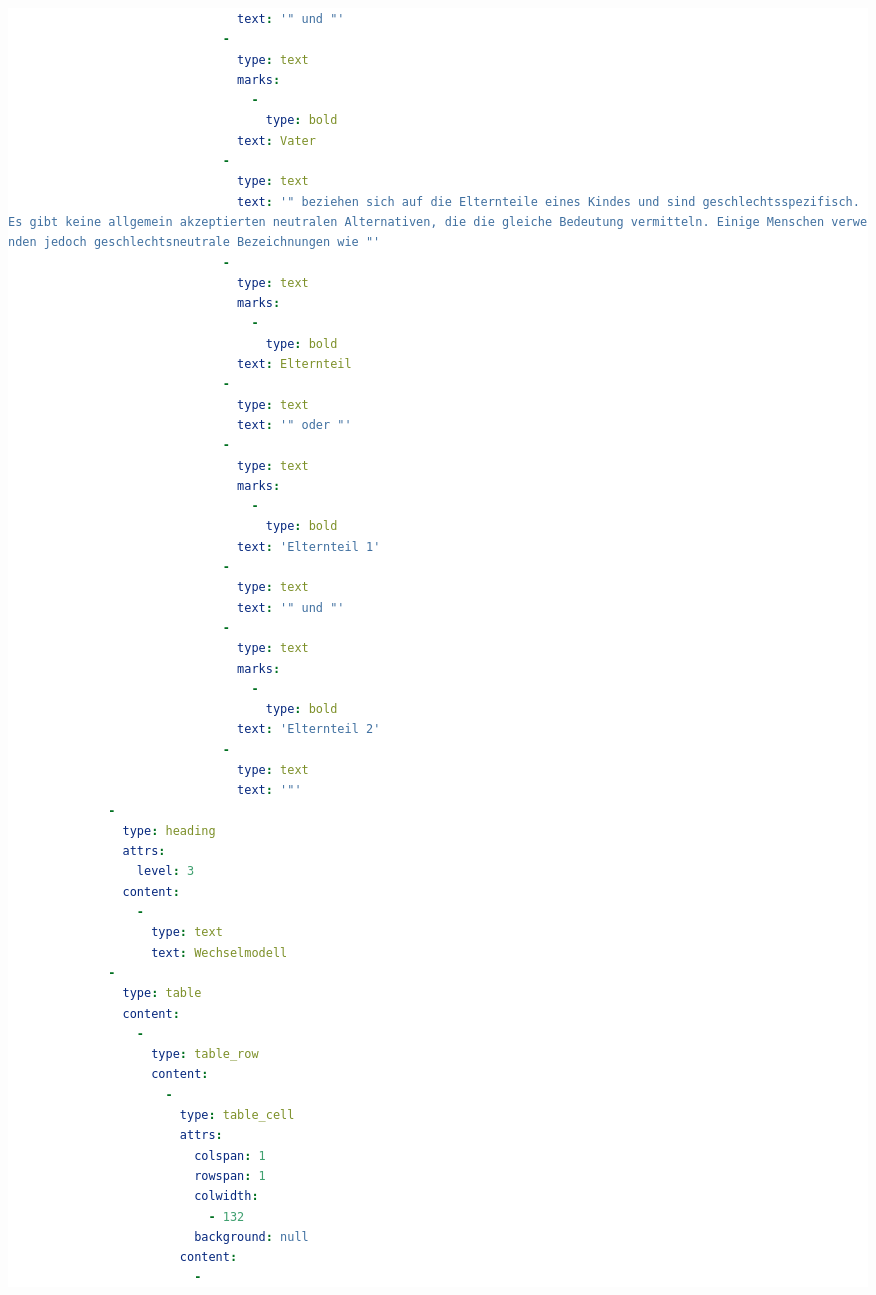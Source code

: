 ```yaml
                                text: '" und "'
                              -
                                type: text
                                marks:
                                  -
                                    type: bold
                                text: Vater
                              -
                                type: text
                                text: '" beziehen sich auf die Elternteile eines Kindes und sind geschlechtsspezifisch. Es gibt keine allgemein akzeptierten neutralen Alternativen, die die gleiche Bedeutung vermitteln. Einige Menschen verwenden jedoch geschlechtsneutrale Bezeichnungen wie "'
                              -
                                type: text
                                marks:
                                  -
                                    type: bold
                                text: Elternteil
                              -
                                type: text
                                text: '" oder "'
                              -
                                type: text
                                marks:
                                  -
                                    type: bold
                                text: 'Elternteil 1'
                              -
                                type: text
                                text: '" und "'
                              -
                                type: text
                                marks:
                                  -
                                    type: bold
                                text: 'Elternteil 2'
                              -
                                type: text
                                text: '"'
              -
                type: heading
                attrs:
                  level: 3
                content:
                  -
                    type: text
                    text: Wechselmodell
              -
                type: table
                content:
                  -
                    type: table_row
                    content:
                      -
                        type: table_cell
                        attrs:
                          colspan: 1
                          rowspan: 1
                          colwidth:
                            - 132
                          background: null
                        content:
                          -
```
